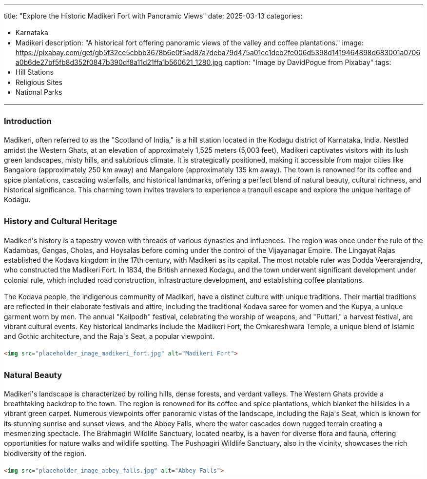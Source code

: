 
---
title: "Explore the Historic Madikeri Fort with Panoramic Views"
date: 2025-03-13
categories:
  - Karnataka
  - Madikeri
description: "A historical fort offering panoramic views of the valley and coffee plantations."
image: https://pixabay.com/get/gb5f32ce5cbbb3678b6e0f5ad87a7deba79d475a01cc1dcb2fe006d5398d1419464898d683001a0706a0b6de27bf5fb8d352f0847b390df8a11d21ffa1b560621_1280.jpg
caption: "Image by DavidPogue from Pixabay"
tags: 
  - Hill Stations
  - Religious Sites
  - National Parks
---


### **Introduction**

Madikeri, often referred to as the "Scotland of India," is a hill station located in the Kodagu district of Karnataka, India. Nestled amidst the Western Ghats, at an elevation of approximately 1,525 meters (5,003 feet), Madikeri captivates visitors with its lush green landscapes, misty hills, and salubrious climate. It is strategically positioned, making it accessible from major cities like Bangalore (approximately 250 km away) and Mangalore (approximately 135 km away). The town is renowned for its coffee and spice plantations, cascading waterfalls, and historical landmarks, offering a perfect blend of natural beauty, cultural richness, and historical significance. This charming town invites travelers to experience a tranquil escape and explore the unique heritage of Kodagu.

### **History and Cultural Heritage**

Madikeri's history is a tapestry woven with threads of various dynasties and influences. The region was once under the rule of the Kadambas, Gangas, Cholas, and Hoysalas before coming under the control of the Vijayanagar Empire. The Lingayat Rajas established the Kodava kingdom in the 17th century, with Madikeri as its capital. The most notable ruler was Dodda Veerarajendra, who constructed the Madikeri Fort. In 1834, the British annexed Kodagu, and the town underwent significant development under colonial rule, which included road construction, infrastructure development, and establishing coffee plantations.

The Kodava people, the indigenous community of Madikeri, have a distinct culture with unique traditions. Their martial traditions are reflected in their elaborate festivals and attire, including the traditional Kodava saree for women and the Kupya, a unique garment worn by men. The annual "Kailpodh" festival, celebrating the worship of weapons, and "Puttari," a harvest festival, are vibrant cultural events. Key historical landmarks include the Madikeri Fort, the Omkareshwara Temple, a unique blend of Islamic and Gothic architecture, and the Raja's Seat, a popular viewpoint.
```html
<img src="placeholder_image_madikeri_fort.jpg" alt="Madikeri Fort">
```
### **Natural Beauty**

Madikeri's landscape is characterized by rolling hills, dense forests, and verdant valleys. The Western Ghats provide a breathtaking backdrop to the town. The region is renowned for its coffee and spice plantations, which blanket the hillsides in a vibrant green carpet. Numerous viewpoints offer panoramic vistas of the landscape, including the Raja's Seat, which is known for its stunning sunrise and sunset views, and the Abbey Falls, where the water cascades down rugged terrain creating a mesmerizing spectacle. The Brahmagiri Wildlife Sanctuary, located nearby, is a haven for diverse flora and fauna, offering opportunities for nature walks and wildlife spotting. The Pushpagiri Wildlife Sanctuary, also in the vicinity, showcases the rich biodiversity of the region.
```html
<img src="placeholder_image_abbey_falls.jpg" alt="Abbey Falls">
```

